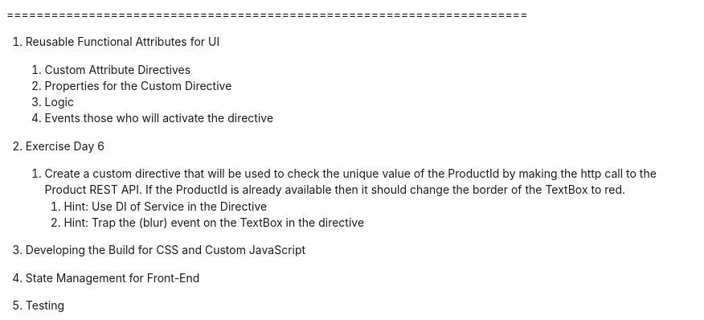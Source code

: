 ======================================================================
1. Reusable Functional Attributes for UI
   1. Custom Attribute Directives
   2. Properties for the Custom Directive
   3. Logic 
   4. Events those who will activate the directive
2. Exercise Day 6
   1. Create a custom directive that will be used to check the unique value of the ProductId by making the http call to the Product REST API. If the ProductId is already available then it should change the border of the TextBox to red.
      1. Hint: Use DI of Service in the Directive
      2. Hint: Trap the (blur) event on the TextBox in the directive 
     
3. Developing the Build for CSS and Custom JavaScript
4. State Management for Front-End
5. Testing 












